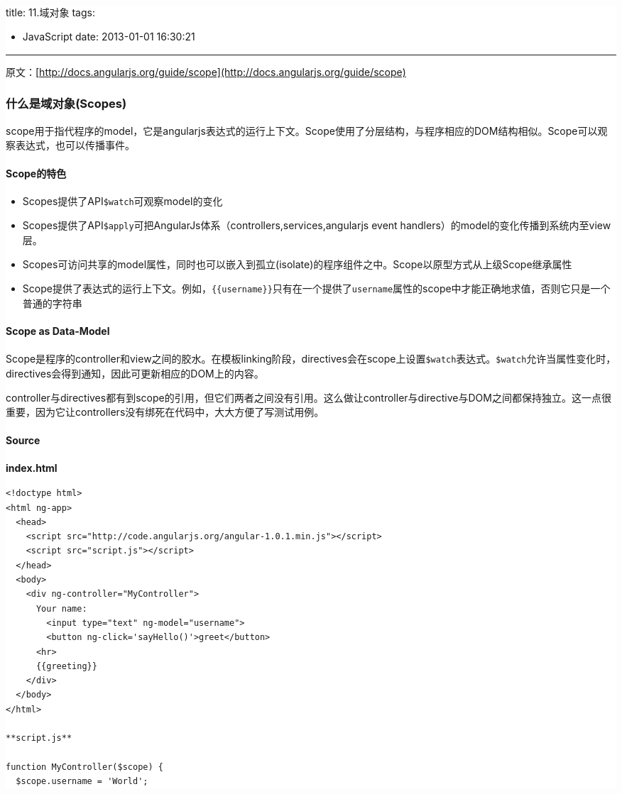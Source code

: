 title: 11.域对象
tags:
  - JavaScript
date: 2013-01-01 16:30:21
---

原文：[http://docs.angularjs.org/guide/scope](http://docs.angularjs.org/guide/scope)

### 什么是域对象(Scopes)

scope用于指代程序的model，它是angularjs表达式的运行上下文。Scope使用了分层结构，与程序相应的DOM结构相似。Scope可以观察表达式，也可以传播事件。

#### Scope的特色

*   Scopes提供了API`$watch`可观察model的变化

*   Scopes提供了API`$apply`可把AngularJs体系（controllers,services,angularjs event handlers）的model的变化传播到系统内至view层。

*   Scopes可访问共享的model属性，同时也可以嵌入到孤立(isolate)的程序组件之中。Scope以原型方式从上级Scope继承属性

*   Scope提供了表达式的运行上下文。例如，`{{username}}`只有在一个提供了`username`属性的scope中才能正确地求值，否则它只是一个普通的字符串

#### Scope as Data-Model

Scope是程序的controller和view之间的胶水。在模板linking阶段，directives会在scope上设置`$watch`表达式。`$watch`允许当属性变化时，directives会得到通知，因此可更新相应的DOM上的内容。

controller与directives都有到scope的引用，但它们两者之间没有引用。这么做让controller与directive与DOM之间都保持独立。这一点很重要，因为它让controllers没有绑死在代码中，大大方便了写测试用例。

#### Source

**index.html**

    <!doctype html>
    <html ng-app>
      <head>
        <script src="http://code.angularjs.org/angular-1.0.1.min.js"></script>
        <script src="script.js"></script>
      </head>
      <body>
        <div ng-controller="MyController">
          Your name:
            <input type="text" ng-model="username">
            <button ng-click='sayHello()'>greet</button>
          <hr>
          {{greeting}}
        </div>
      </body>
    </html>

    **script.js**

    function MyController($scope) {
      $scope.username = 'World';
